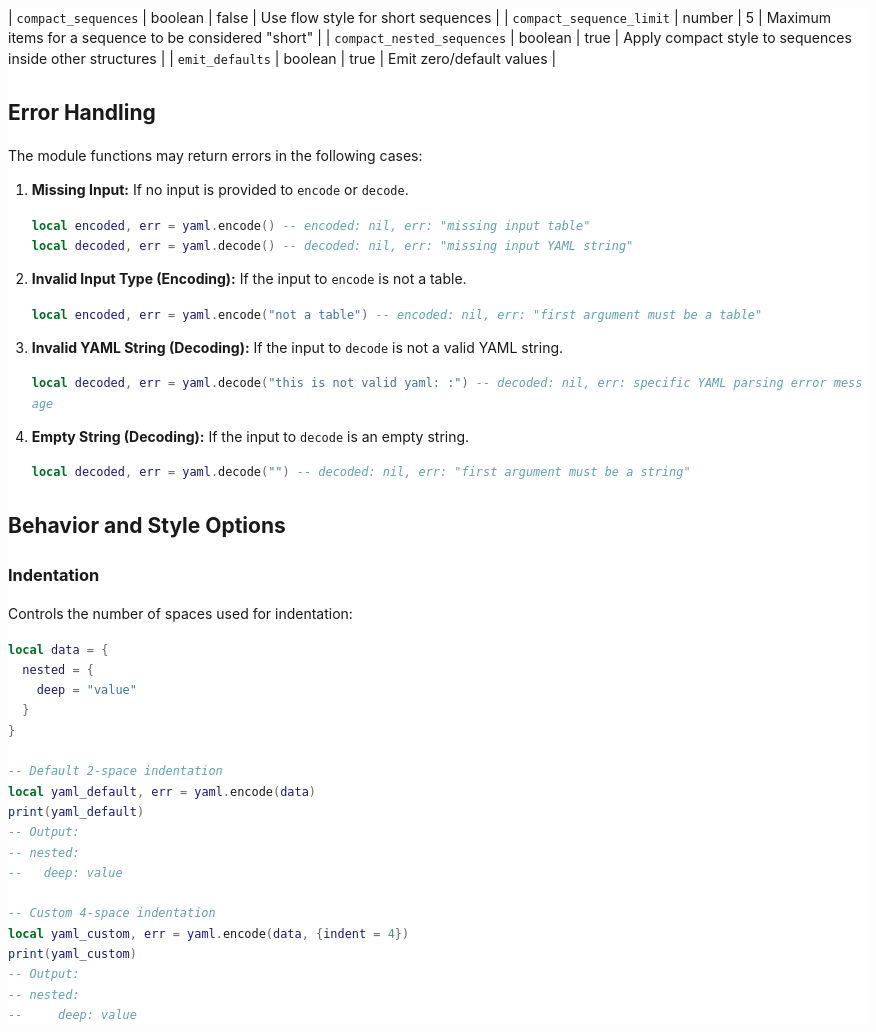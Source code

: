 | `compact_sequences` | boolean | false | Use flow style for short sequences |
| `compact_sequence_limit` | number | 5 | Maximum items for a sequence to be considered "short" |
| `compact_nested_sequences` | boolean | true | Apply compact style to sequences inside other structures |
| `emit_defaults` | boolean | true | Emit zero/default values |

## Error Handling

The module functions may return errors in the following cases:

1. **Missing Input:** If no input is provided to `encode` or `decode`.

    ```lua
    local encoded, err = yaml.encode() -- encoded: nil, err: "missing input table"
    local decoded, err = yaml.decode() -- decoded: nil, err: "missing input YAML string"
    ```

2. **Invalid Input Type (Encoding):** If the input to `encode` is not a table.

    ```lua
    local encoded, err = yaml.encode("not a table") -- encoded: nil, err: "first argument must be a table"
    ```

3. **Invalid YAML String (Decoding):** If the input to `decode` is not a valid YAML string.

    ```lua
    local decoded, err = yaml.decode("this is not valid yaml: :") -- decoded: nil, err: specific YAML parsing error message
    ```

4. **Empty String (Decoding):** If the input to `decode` is an empty string.

    ```lua
    local decoded, err = yaml.decode("") -- decoded: nil, err: "first argument must be a string"
    ```

## Behavior and Style Options

### Indentation

Controls the number of spaces used for indentation:

```lua
local data = {
  nested = {
    deep = "value"
  }
}

-- Default 2-space indentation
local yaml_default, err = yaml.encode(data)
print(yaml_default)
-- Output:
-- nested:
--   deep: value

-- Custom 4-space indentation
local yaml_custom, err = yaml.encode(data, {indent = 4})
print(yaml_custom)
-- Output:
-- nested:
--     deep: value
```
